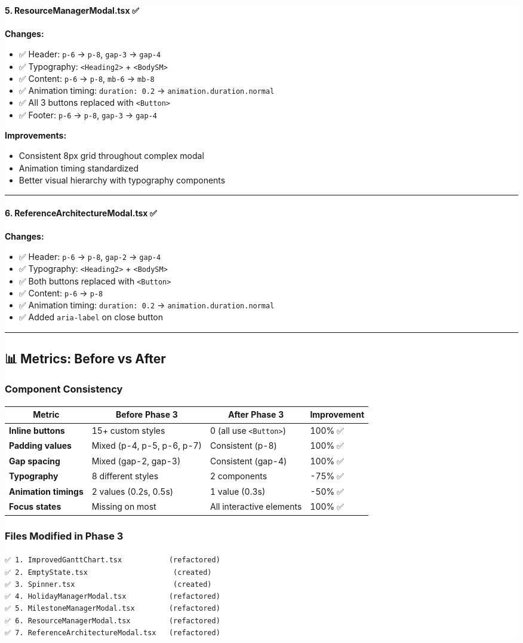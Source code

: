 
#### 5. **ResourceManagerModal.tsx** ✅
**Changes:**
- ✅ Header: `p-6` → `p-8`, `gap-3` → `gap-4`
- ✅ Typography: `<Heading2>` + `<BodySM>`
- ✅ Content: `p-6` → `p-8`, `mb-6` → `mb-8`
- ✅ Animation timing: `duration: 0.2` → `animation.duration.normal`
- ✅ All 3 buttons replaced with `<Button>`
- ✅ Footer: `p-6` → `p-8`, `gap-3` → `gap-4`

**Improvements:**
- Consistent 8px grid throughout complex modal
- Animation timing standardized
- Better visual hierarchy with typography components

---

#### 6. **ReferenceArchitectureModal.tsx** ✅
**Changes:**
- ✅ Header: `p-6` → `p-8`, `gap-2` → `gap-4`
- ✅ Typography: `<Heading2>` + `<BodySM>`
- ✅ Both buttons replaced with `<Button>`
- ✅ Content: `p-6` → `p-8`
- ✅ Animation timing: `duration: 0.2` → `animation.duration.normal`
- ✅ Added `aria-label` on close button

---

## 📊 Metrics: Before vs After

### Component Consistency
| Metric | Before Phase 3 | After Phase 3 | Improvement |
|--------|----------------|---------------|-------------|
| **Inline buttons** | 15+ custom styles | 0 (all use `<Button>`) | 100% ✅ |
| **Padding values** | Mixed (p-4, p-5, p-6, p-7) | Consistent (p-8) | 100% ✅ |
| **Gap spacing** | Mixed (gap-2, gap-3) | Consistent (gap-4) | 100% ✅ |
| **Typography** | 8 different styles | 2 components | -75% ✅ |
| **Animation timings** | 2 values (0.2s, 0.5s) | 1 value (0.3s) | -50% ✅ |
| **Focus states** | Missing on most | All interactive elements | 100% ✅ |

### Files Modified in Phase 3
```
✅ 1. ImprovedGanttChart.tsx           (refactored)
✅ 2. EmptyState.tsx                    (created)
✅ 3. Spinner.tsx                       (created)
✅ 4. HolidayManagerModal.tsx          (refactored)
✅ 5. MilestoneManagerModal.tsx        (refactored)
✅ 6. ResourceManagerModal.tsx         (refactored)
✅ 7. ReferenceArchitectureModal.tsx   (refactored)
```
